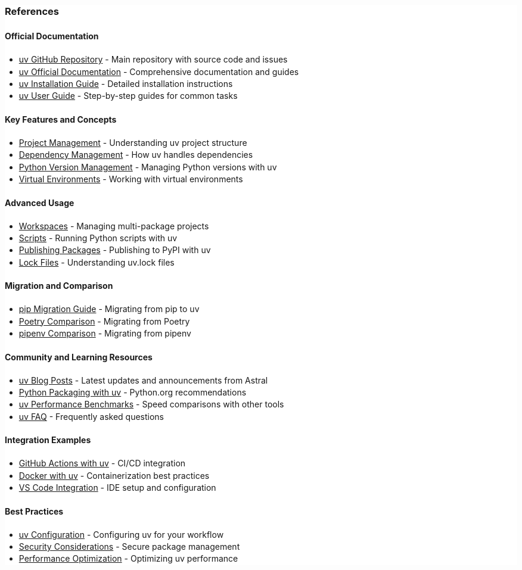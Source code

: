 ### References

#### Official Documentation
- [uv GitHub Repository](https://github.com/astral-sh/uv) - Main repository with source code and issues
- [uv Official Documentation](https://docs.astral.sh/uv/) - Comprehensive documentation and guides
- [uv Installation Guide](https://docs.astral.sh/uv/getting-started/installation/) - Detailed installation instructions
- [uv User Guide](https://docs.astral.sh/uv/guides/) - Step-by-step guides for common tasks

#### Key Features and Concepts
- [Project Management](https://docs.astral.sh/uv/concepts/projects/) - Understanding uv project structure
- [Dependency Management](https://docs.astral.sh/uv/concepts/dependencies/) - How uv handles dependencies
- [Python Version Management](https://docs.astral.sh/uv/guides/install-python/) - Managing Python versions with uv
- [Virtual Environments](https://docs.astral.sh/uv/concepts/environments/) - Working with virtual environments

#### Advanced Usage
- [Workspaces](https://docs.astral.sh/uv/concepts/workspaces/) - Managing multi-package projects
- [Scripts](https://docs.astral.sh/uv/guides/scripts/) - Running Python scripts with uv
- [Publishing Packages](https://docs.astral.sh/uv/guides/publish/) - Publishing to PyPI with uv
- [Lock Files](https://docs.astral.sh/uv/concepts/resolution/) - Understanding uv.lock files

#### Migration and Comparison
- [pip Migration Guide](https://docs.astral.sh/uv/pip/) - Migrating from pip to uv
- [Poetry Comparison](https://docs.astral.sh/uv/guides/migrate-from-poetry/) - Migrating from Poetry
- [pipenv Comparison](https://docs.astral.sh/uv/guides/migrate-from-pipenv/) - Migrating from pipenv

#### Community and Learning Resources
- [uv Blog Posts](https://astral.sh/blog) - Latest updates and announcements from Astral
- [Python Packaging with uv](https://packaging.python.org/en/latest/guides/tool-recommendations/) - Python.org recommendations
- [uv Performance Benchmarks](https://github.com/astral-sh/uv#performance) - Speed comparisons with other tools
- [uv FAQ](https://docs.astral.sh/uv/faq/) - Frequently asked questions

#### Integration Examples
- [GitHub Actions with uv](https://docs.astral.sh/uv/guides/integration/github/) - CI/CD integration
- [Docker with uv](https://docs.astral.sh/uv/guides/integration/docker/) - Containerization best practices
- [VS Code Integration](https://docs.astral.sh/uv/guides/integration/editors/) - IDE setup and configuration

#### Best Practices
- [uv Configuration](https://docs.astral.sh/uv/configuration/) - Configuring uv for your workflow
- [Security Considerations](https://docs.astral.sh/uv/concepts/authentication/) - Secure package management
- [Performance Optimization](https://docs.astral.sh/uv/concepts/caching/) - Optimizing uv performance

